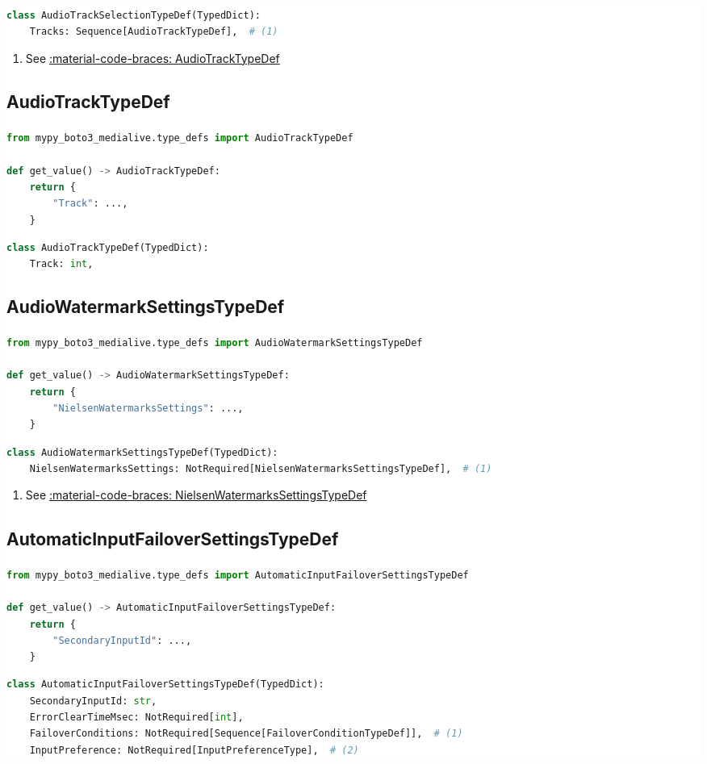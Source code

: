 ```python title="Definition"
class AudioTrackSelectionTypeDef(TypedDict):
    Tracks: Sequence[AudioTrackTypeDef],  # (1)
```

1. See [:material-code-braces: AudioTrackTypeDef](./type_defs.md#audiotracktypedef) 
## AudioTrackTypeDef

```python title="Usage Example"
from mypy_boto3_medialive.type_defs import AudioTrackTypeDef

def get_value() -> AudioTrackTypeDef:
    return {
        "Track": ...,
    }
```

```python title="Definition"
class AudioTrackTypeDef(TypedDict):
    Track: int,
```

## AudioWatermarkSettingsTypeDef

```python title="Usage Example"
from mypy_boto3_medialive.type_defs import AudioWatermarkSettingsTypeDef

def get_value() -> AudioWatermarkSettingsTypeDef:
    return {
        "NielsenWatermarksSettings": ...,
    }
```

```python title="Definition"
class AudioWatermarkSettingsTypeDef(TypedDict):
    NielsenWatermarksSettings: NotRequired[NielsenWatermarksSettingsTypeDef],  # (1)
```

1. See [:material-code-braces: NielsenWatermarksSettingsTypeDef](./type_defs.md#nielsenwatermarkssettingstypedef) 
## AutomaticInputFailoverSettingsTypeDef

```python title="Usage Example"
from mypy_boto3_medialive.type_defs import AutomaticInputFailoverSettingsTypeDef

def get_value() -> AutomaticInputFailoverSettingsTypeDef:
    return {
        "SecondaryInputId": ...,
    }
```

```python title="Definition"
class AutomaticInputFailoverSettingsTypeDef(TypedDict):
    SecondaryInputId: str,
    ErrorClearTimeMsec: NotRequired[int],
    FailoverConditions: NotRequired[Sequence[FailoverConditionTypeDef]],  # (1)
    InputPreference: NotRequired[InputPreferenceType],  # (2)
```
